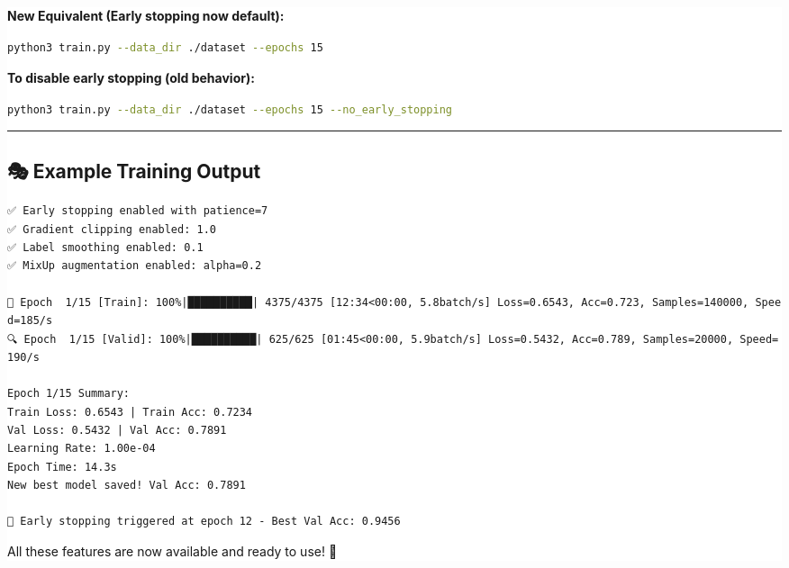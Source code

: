 **New Equivalent (Early stopping now default):**
```bash
python3 train.py --data_dir ./dataset --epochs 15
```

**To disable early stopping (old behavior):**
```bash
python3 train.py --data_dir ./dataset --epochs 15 --no_early_stopping
```

---

## 🎭 **Example Training Output**

```
✅ Early stopping enabled with patience=7
✅ Gradient clipping enabled: 1.0
✅ Label smoothing enabled: 0.1
✅ MixUp augmentation enabled: alpha=0.2

🚂 Epoch  1/15 [Train]: 100%|██████████| 4375/4375 [12:34<00:00, 5.8batch/s] Loss=0.6543, Acc=0.723, Samples=140000, Speed=185/s
🔍 Epoch  1/15 [Valid]: 100%|██████████| 625/625 [01:45<00:00, 5.9batch/s] Loss=0.5432, Acc=0.789, Samples=20000, Speed=190/s

Epoch 1/15 Summary:
Train Loss: 0.6543 | Train Acc: 0.7234
Val Loss: 0.5432 | Val Acc: 0.7891
Learning Rate: 1.00e-04
Epoch Time: 14.3s
New best model saved! Val Acc: 0.7891

🛑 Early stopping triggered at epoch 12 - Best Val Acc: 0.9456
```

All these features are now available and ready to use! 🚀
